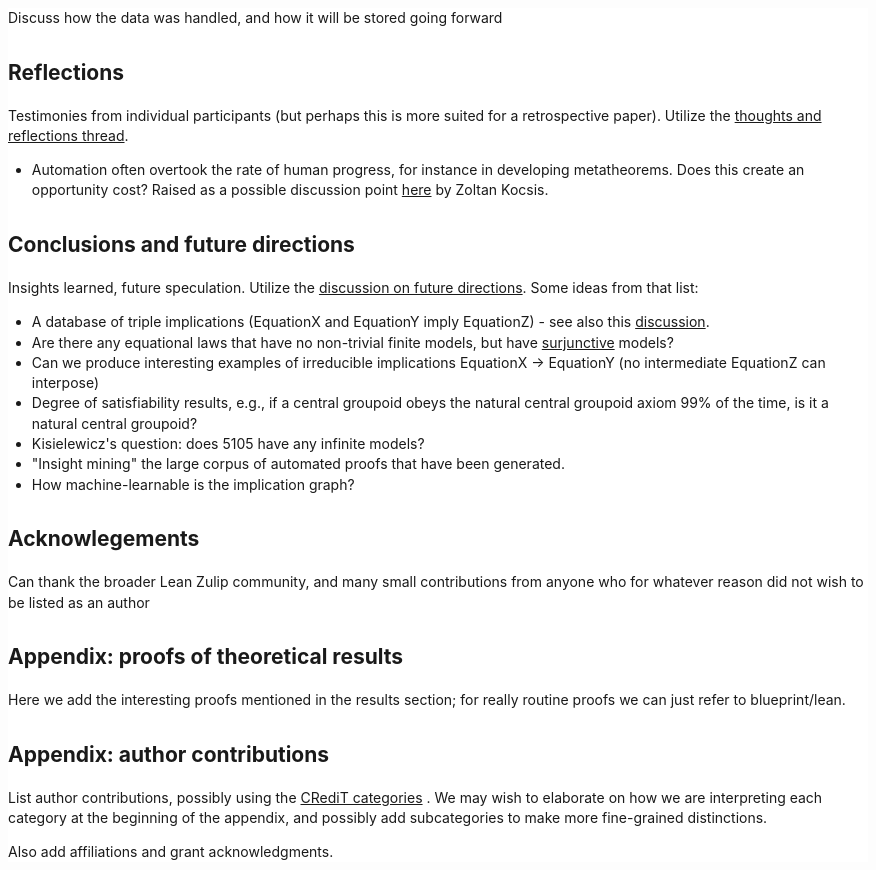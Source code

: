 Discuss how the data was handled, and how it will be stored going forward

## Reflections

Testimonies from individual participants (but perhaps this is more suited for a retrospective paper).  Utilize the [thoughts and reflections thread](https://leanprover.zulipchat.com/#narrow/stream/458659-Equational/topic/Thoughts.20and.20impressions.20thread).

* Automation often overtook the rate of human progress, for instance in developing metatheorems.  Does this create an opportunity cost?  Raised as a possible discussion point [here](https://leanprover.zulipchat.com/#narrow/stream/458659-Equational/topic/Future.20directions) by Zoltan Kocsis.

## Conclusions and future directions

Insights learned, future speculation.  Utilize the [discussion on future directions](https://leanprover.zulipchat.com/#narrow/stream/458659-Equational/topic/Future.20directions). Some ideas from that list:

* A database of triple implications (EquationX and EquationY imply EquationZ) - see also this [discussion](https://leanprover.zulipchat.com/#narrow/stream/458659-Equational/topic/Search.20space.20for.20.28EqX.20.E2.88.A7.20EqY.29.20.E2.86.92.20EqZ).
* Are there any equational laws that have no non-trivial finite models, but have [surjunctive](https://en.wikipedia.org/wiki/Surjunctive_group) models?
* Can we produce interesting examples of irreducible implications EquationX -> EquationY (no intermediate EquationZ can interpose)
* Degree of satisfiability results, e.g., if a central groupoid obeys the natural central groupoid axiom 99% of the time, is it a natural central groupoid?
* Kisielewicz's question: does 5105 have any infinite models?
* "Insight mining" the large corpus of automated proofs that have been generated.
* How machine-learnable is the implication graph?  


## Acknowlegements

Can thank the broader Lean Zulip community, and many small contributions from anyone who for whatever reason did not wish to be listed as an author

## Appendix: proofs of theoretical results

Here we add the interesting proofs mentioned in the results section; for really routine proofs we can just refer to blueprint/lean.

## Appendix: author contributions

List author contributions, possibly using the [CRediT categories](https://docs.google.com/document/d/1aJxrQXYHW5U6By3KEAHrx1Iho6ioeh3ohNsRMwsoGPM/edit#heading=h.bkwyjpjjzcq0) .  We may wish to elaborate on how we are interpreting each category at the beginning of the appendix, and possibly add subcategories to make more fine-grained distinctions.

Also add affiliations and grant acknowledgments.
